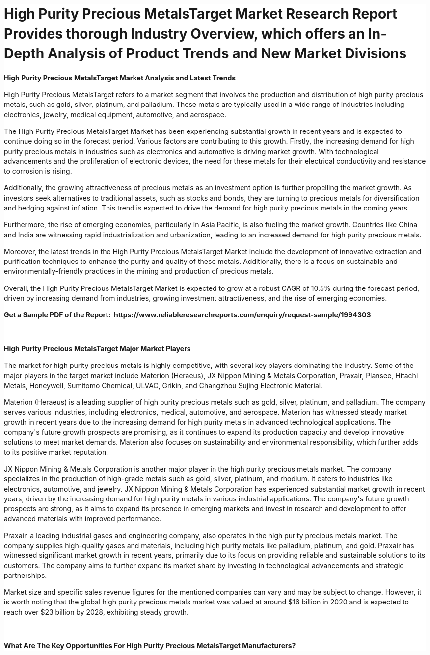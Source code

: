 <p><h1>High Purity Precious MetalsTarget Market Research Report Provides thorough Industry Overview, which offers an In-Depth Analysis of Product Trends and New Market Divisions</h1></p><p><strong>High Purity Precious MetalsTarget Market Analysis and Latest Trends</strong></p>
<p><p>High Purity Precious MetalsTarget refers to a market segment that involves the production and distribution of high purity precious metals, such as gold, silver, platinum, and palladium. These metals are typically used in a wide range of industries including electronics, jewelry, medical equipment, automotive, and aerospace.</p><p>The High Purity Precious MetalsTarget Market has been experiencing substantial growth in recent years and is expected to continue doing so in the forecast period. Various factors are contributing to this growth. Firstly, the increasing demand for high purity precious metals in industries such as electronics and automotive is driving market growth. With technological advancements and the proliferation of electronic devices, the need for these metals for their electrical conductivity and resistance to corrosion is rising.</p><p>Additionally, the growing attractiveness of precious metals as an investment option is further propelling the market growth. As investors seek alternatives to traditional assets, such as stocks and bonds, they are turning to precious metals for diversification and hedging against inflation. This trend is expected to drive the demand for high purity precious metals in the coming years.</p><p>Furthermore, the rise of emerging economies, particularly in Asia Pacific, is also fueling the market growth. Countries like China and India are witnessing rapid industrialization and urbanization, leading to an increased demand for high purity precious metals.</p><p>Moreover, the latest trends in the High Purity Precious MetalsTarget Market include the development of innovative extraction and purification techniques to enhance the purity and quality of these metals. Additionally, there is a focus on sustainable and environmentally-friendly practices in the mining and production of precious metals.</p><p>Overall, the High Purity Precious MetalsTarget Market is expected to grow at a robust CAGR of 10.5% during the forecast period, driven by increasing demand from industries, growing investment attractiveness, and the rise of emerging economies.</p></p>
<p><strong>Get a Sample PDF of the Report:&nbsp; <a href="https://www.reliableresearchreports.com/enquiry/request-sample/1994303">https://www.reliableresearchreports.com/enquiry/request-sample/1994303</a></strong></p>
<p>&nbsp;</p>
<p><strong>High Purity Precious MetalsTarget Major Market Players</strong></p>
<p><p>The market for high purity precious metals is highly competitive, with several key players dominating the industry. Some of the major players in the target market include Materion (Heraeus), JX Nippon Mining & Metals Corporation, Praxair, Plansee, Hitachi Metals, Honeywell, Sumitomo Chemical, ULVAC, Grikin, and Changzhou Sujing Electronic Material.</p><p>Materion (Heraeus) is a leading supplier of high purity precious metals such as gold, silver, platinum, and palladium. The company serves various industries, including electronics, medical, automotive, and aerospace. Materion has witnessed steady market growth in recent years due to the increasing demand for high purity metals in advanced technological applications. The company's future growth prospects are promising, as it continues to expand its production capacity and develop innovative solutions to meet market demands. Materion also focuses on sustainability and environmental responsibility, which further adds to its positive market reputation.</p><p>JX Nippon Mining & Metals Corporation is another major player in the high purity precious metals market. The company specializes in the production of high-grade metals such as gold, silver, platinum, and rhodium. It caters to industries like electronics, automotive, and jewelry. JX Nippon Mining & Metals Corporation has experienced substantial market growth in recent years, driven by the increasing demand for high purity metals in various industrial applications. The company's future growth prospects are strong, as it aims to expand its presence in emerging markets and invest in research and development to offer advanced materials with improved performance.</p><p>Praxair, a leading industrial gases and engineering company, also operates in the high purity precious metals market. The company supplies high-quality gases and materials, including high purity metals like palladium, platinum, and gold. Praxair has witnessed significant market growth in recent years, primarily due to its focus on providing reliable and sustainable solutions to its customers. The company aims to further expand its market share by investing in technological advancements and strategic partnerships.</p><p>Market size and specific sales revenue figures for the mentioned companies can vary and may be subject to change. However, it is worth noting that the global high purity precious metals market was valued at around $16 billion in 2020 and is expected to reach over $23 billion by 2028, exhibiting steady growth.</p></p>
<p>&nbsp;</p>
<p><strong>What Are The Key Opportunities For High Purity Precious MetalsTarget Manufacturers?</strong></p>